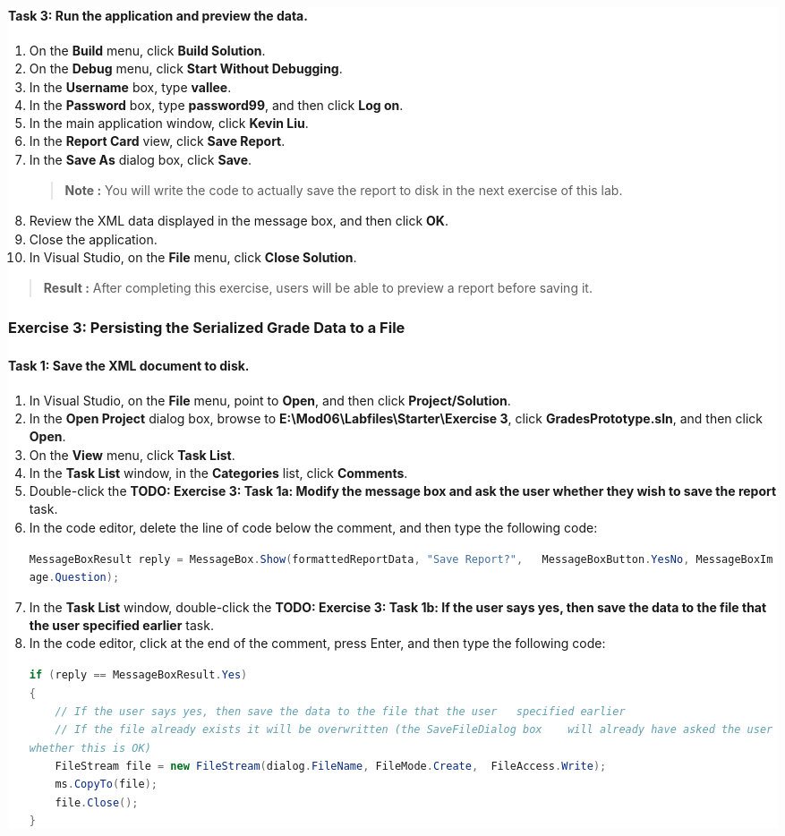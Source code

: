 #### Task 3: Run the application and preview the data.

1.  On the **Build** menu, click **Build Solution**.
2.  On the **Debug** menu, click **Start Without Debugging**.
3.  In the **Username** box, type **vallee**.
4.  In the **Password** box, type **password99**, and then click **Log on**.
5.  In the main application window, click **Kevin Liu**.
6.  In the **Report Card** view, click **Save Report**.
7.  In the **Save As** dialog box, click **Save**.
    >**Note :** You will write the code to actually save the report to disk in the next exercise of this lab.
8.	Review the XML data displayed in the message box, and then click **OK**.
9.	Close the application.
10.	In Visual Studio, on the **File** menu, click **Close Solution**.



>**Result :** After completing this exercise, users will be able to preview a report before saving it.

### Exercise 3: Persisting the Serialized Grade Data to a File

#### Task 1: Save the XML document to disk.

1.  In Visual Studio, on the **File** menu, point to **Open**, and then click
    **Project/Solution**.
2.  In the **Open Project** dialog box, browse to
    **E:\\Mod06\\Labfiles\\Starter\\Exercise 3**, click **GradesPrototype.sln**,
    and then click **Open**.
3.	On the **View** menu, click **Task List**.
4.	In the **Task List** window, in the **Categories** list, click **Comments**.
5.	Double-click the **TODO: Exercise 3: Task 1a: Modify the message box and ask the user whether they wish to save the report** task.
6.	In the code editor, delete the line of code below the comment, and then type the following code:
    ```cs
    MessageBoxResult reply = MessageBox.Show(formattedReportData, "Save Report?",   MessageBoxButton.YesNo, MessageBoxImage.Question);
    ```
7.	In the **Task List** window, double-click the **TODO: Exercise 3: Task 1b: If the user says yes, then save the data to the file that the user specified earlier** task.
8.	In the code editor, click at the end of the comment, press Enter, and then type the following code:
    ```cs
    if (reply == MessageBoxResult.Yes)
    {
        // If the user says yes, then save the data to the file that the user   specified earlier
        // If the file already exists it will be overwritten (the SaveFileDialog box    will already have asked the user whether this is OK)
        FileStream file = new FileStream(dialog.FileName, FileMode.Create,  FileAccess.Write);
        ms.CopyTo(file);
        file.Close();
    }  
    ```
